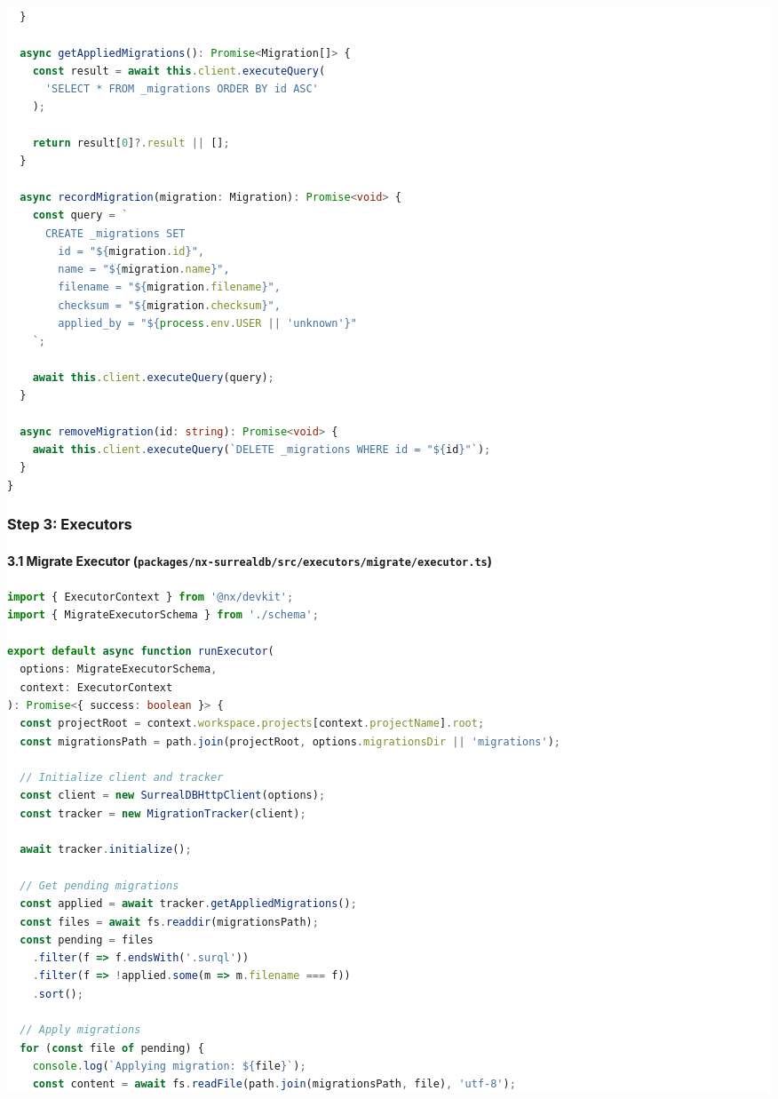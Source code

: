 ```typescript
  }

  async getAppliedMigrations(): Promise<Migration[]> {
    const result = await this.client.executeQuery(
      'SELECT * FROM _migrations ORDER BY id ASC'
    );
    
    return result[0]?.result || [];
  }

  async recordMigration(migration: Migration): Promise<void> {
    const query = `
      CREATE _migrations SET
        id = "${migration.id}",
        name = "${migration.name}",
        filename = "${migration.filename}",
        checksum = "${migration.checksum}",
        applied_by = "${process.env.USER || 'unknown'}"
    `;
    
    await this.client.executeQuery(query);
  }

  async removeMigration(id: string): Promise<void> {
    await this.client.executeQuery(`DELETE _migrations WHERE id = "${id}"`);
  }
}
```

### Step 3: Executors

#### 3.1 Migrate Executor (`packages/nx-surrealdb/src/executors/migrate/executor.ts`)

```typescript
import { ExecutorContext } from '@nx/devkit';
import { MigrateExecutorSchema } from './schema';

export default async function runExecutor(
  options: MigrateExecutorSchema,
  context: ExecutorContext
): Promise<{ success: boolean }> {
  const projectRoot = context.workspace.projects[context.projectName].root;
  const migrationsPath = path.join(projectRoot, options.migrationsDir || 'migrations');
  
  // Initialize client and tracker
  const client = new SurrealDBHttpClient(options);
  const tracker = new MigrationTracker(client);
  
  await tracker.initialize();
  
  // Get pending migrations
  const applied = await tracker.getAppliedMigrations();
  const files = await fs.readdir(migrationsPath);
  const pending = files
    .filter(f => f.endsWith('.surql'))
    .filter(f => !applied.some(m => m.filename === f))
    .sort();
  
  // Apply migrations
  for (const file of pending) {
    console.log(`Applying migration: ${file}`);
    const content = await fs.readFile(path.join(migrationsPath, file), 'utf-8');
```